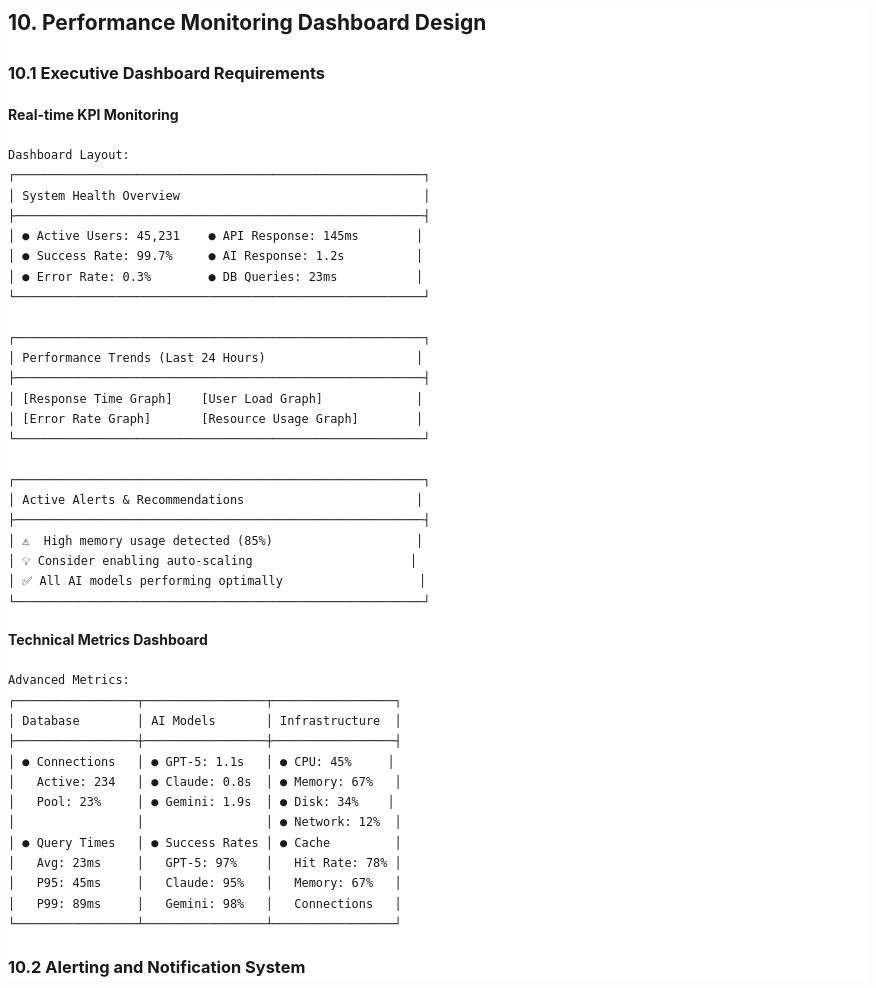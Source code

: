 
## 10. Performance Monitoring Dashboard Design

### 10.1 Executive Dashboard Requirements

#### Real-time KPI Monitoring
```
Dashboard Layout:
┌─────────────────────────────────────────────────────────┐
│ System Health Overview                                  │
├─────────────────────────────────────────────────────────┤
│ ● Active Users: 45,231    ● API Response: 145ms        │
│ ● Success Rate: 99.7%     ● AI Response: 1.2s          │
│ ● Error Rate: 0.3%        ● DB Queries: 23ms           │
└─────────────────────────────────────────────────────────┘

┌─────────────────────────────────────────────────────────┐
│ Performance Trends (Last 24 Hours)                     │
├─────────────────────────────────────────────────────────┤
│ [Response Time Graph]    [User Load Graph]             │
│ [Error Rate Graph]       [Resource Usage Graph]        │
└─────────────────────────────────────────────────────────┘

┌─────────────────────────────────────────────────────────┐
│ Active Alerts & Recommendations                        │
├─────────────────────────────────────────────────────────┤
│ ⚠️  High memory usage detected (85%)                    │
│ 💡 Consider enabling auto-scaling                      │
│ ✅ All AI models performing optimally                   │
└─────────────────────────────────────────────────────────┘
```

#### Technical Metrics Dashboard
```
Advanced Metrics:
┌─────────────────┬─────────────────┬─────────────────┐
│ Database        │ AI Models       │ Infrastructure  │
├─────────────────┼─────────────────┼─────────────────┤
│ ● Connections   │ ● GPT-5: 1.1s   │ ● CPU: 45%     │
│   Active: 234   │ ● Claude: 0.8s  │ ● Memory: 67%   │
│   Pool: 23%     │ ● Gemini: 1.9s  │ ● Disk: 34%    │
│                 │                 │ ● Network: 12%  │
│ ● Query Times   │ ● Success Rates │ ● Cache         │
│   Avg: 23ms     │   GPT-5: 97%    │   Hit Rate: 78% │
│   P95: 45ms     │   Claude: 95%   │   Memory: 67%   │
│   P99: 89ms     │   Gemini: 98%   │   Connections   │
└─────────────────┴─────────────────┴─────────────────┘
```

### 10.2 Alerting and Notification System
